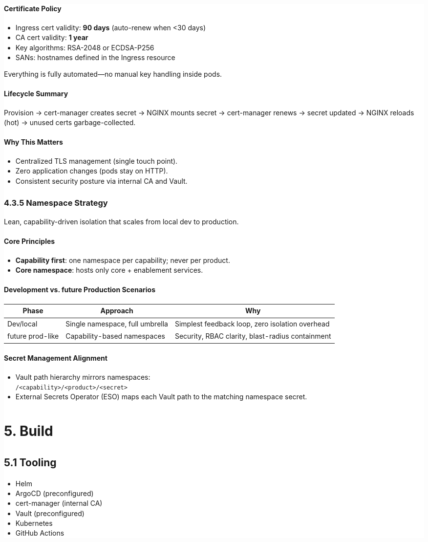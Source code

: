 #### Certificate Policy

- Ingress cert validity: **90 days** (auto-renew when <30 days)
- CA cert validity: **1 year**
- Key algorithms: RSA-2048 or ECDSA-P256
- SANs: hostnames defined in the Ingress resource

Everything is fully automated—no manual key handling inside pods.

#### Lifecycle Summary

Provision → cert-manager creates secret → NGINX mounts secret → cert-manager renews → secret updated → NGINX reloads (hot) → unused certs garbage-collected.

#### Why This Matters

- Centralized TLS management (single touch point).
- Zero application changes (pods stay on HTTP).
- Consistent security posture via internal CA and Vault.

### 4.3.5 Namespace Strategy

Lean, capability-driven isolation that scales from local dev to production.

#### Core Principles

- **Capability first**: one namespace per capability; never per product.
- **Core namespace**: hosts only core + enablement services.

#### Development vs. future Production Scenarios

| Phase            | Approach                        | Why                                              |
|------------------|---------------------------------|--------------------------------------------------|
| Dev/local        | Single namespace, full umbrella | Simplest feedback loop, zero isolation overhead  |
| future prod-like | Capability-based namespaces     | Security, RBAC clarity, blast-radius containment |

#### Secret Management Alignment

- Vault path hierarchy mirrors namespaces:  
  `/<capability>/<product>/<secret>`
- External Secrets Operator (ESO) maps each Vault path to the matching namespace secret.

# 5. Build

## 5.1 Tooling

- Helm
- ArgoCD (preconfigured)
- cert-manager (internal CA)
- Vault (preconfigured)
- Kubernetes
- GitHub Actions
